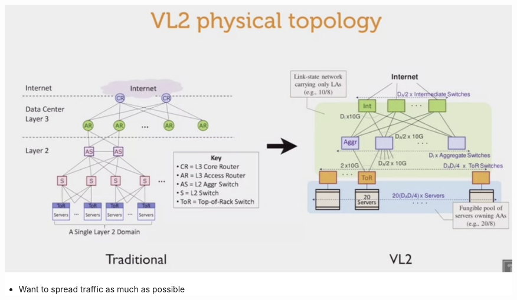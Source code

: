 ![Untitled](Week%2012%20-%20Software-Defined%20Networking%20d911a50c8caf4d47b747364c108b30bc/Untitled%203.png)

- Want to spread traffic as much as possible
    
